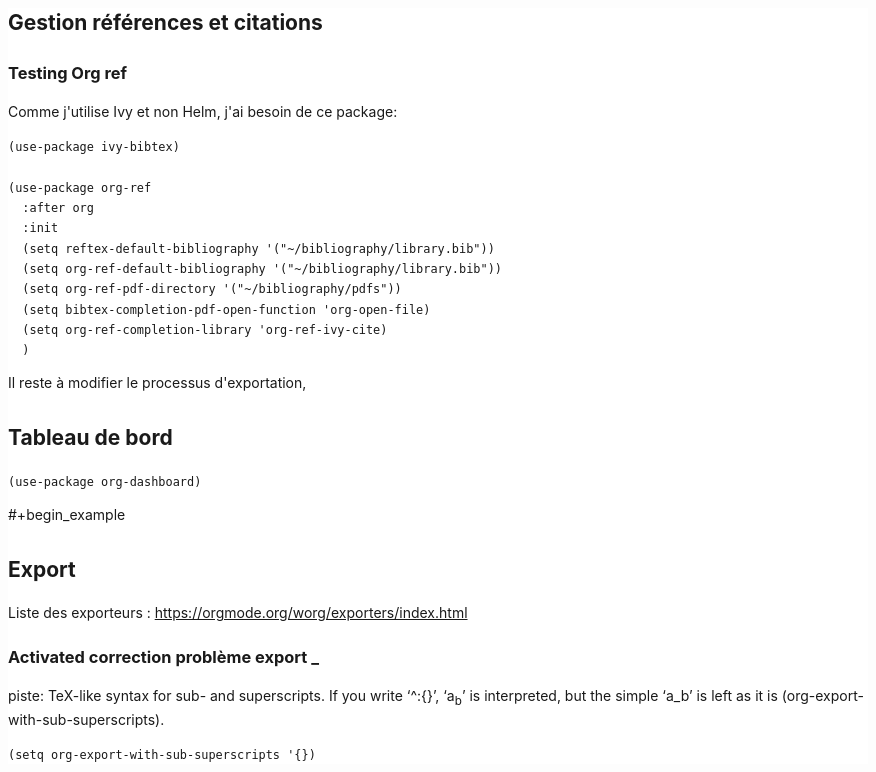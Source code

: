 ## Gestion références et citations


<a id="org7be9e9f"></a>

### Testing Org ref

Comme j'utilise Ivy et non Helm, j'ai besoin de ce package:

```emacs-lisp
(use-package ivy-bibtex)

(use-package org-ref
  :after org
  :init
  (setq reftex-default-bibliography '("~/bibliography/library.bib"))
  (setq org-ref-default-bibliography '("~/bibliography/library.bib"))
  (setq org-ref-pdf-directory '("~/bibliography/pdfs"))
  (setq bibtex-completion-pdf-open-function 'org-open-file)
  (setq org-ref-completion-library 'org-ref-ivy-cite)
  )
```

Il reste à modifier le processus d'exportation,


<a id="org2c2985a"></a>

## Tableau de bord

```emacs-lisp
(use-package org-dashboard)
```

\#+begin\_example


<a id="orgdf154e8"></a>

## Export

Liste des exporteurs : <https://orgmode.org/worg/exporters/index.html>


<a id="orgcdd0bf6"></a>

### Activated correction problème export \_

piste: TeX-like syntax for sub- and superscripts. If you write ‘^:{}’, ‘a<sub>b</sub>’ is interpreted, but the simple ‘a\_b’ is left as it is (org-export-with-sub-superscripts).

```emacs-lisp
(setq org-export-with-sub-superscripts '{})
```


<a id="org6affe2d"></a>
